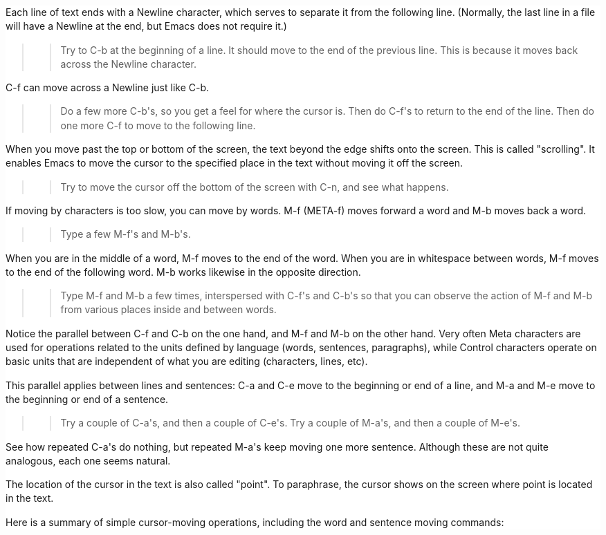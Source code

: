 Each line of text ends with a Newline character, which serves to
separate it from the following line.  (Normally, the last line in
a file will have a Newline at the end, but Emacs does not require it.)

>> Try to C-b at the beginning of a line.  It should move to
   the end of the previous line.  This is because it moves back
   across the Newline character.

C-f can move across a Newline just like C-b.

>> Do a few more C-b's, so you get a feel for where the cursor is.
   Then do C-f's to return to the end of the line.
   Then do one more C-f to move to the following line.

When you move past the top or bottom of the screen, the text beyond
the edge shifts onto the screen.  This is called "scrolling".  It
enables Emacs to move the cursor to the specified place in the text
without moving it off the screen.

>> Try to move the cursor off the bottom of the screen with C-n, and
   see what happens.

If moving by characters is too slow, you can move by words.  M-f
(META-f) moves forward a word and M-b moves back a word.

>> Type a few M-f's and M-b's.

When you are in the middle of a word, M-f moves to the end of the word.
When you are in whitespace between words, M-f moves to the end of the
following word.  M-b works likewise in the opposite direction.

>> Type M-f and M-b a few times, interspersed with C-f's and C-b's
   so that you can observe the action of M-f and M-b from various
   places inside and between words.

Notice the parallel between C-f and C-b on the one hand, and M-f and
M-b on the other hand.  Very often Meta characters are used for
operations related to the units defined by language (words, sentences,
paragraphs), while Control characters operate on basic units that are
independent of what you are editing (characters, lines, etc).

This parallel applies between lines and sentences: C-a and C-e move to
the beginning or end of a line, and M-a and M-e move to the beginning
or end of a sentence.

>> Try a couple of C-a's, and then a couple of C-e's.
   Try a couple of M-a's, and then a couple of M-e's.

See how repeated C-a's do nothing, but repeated M-a's keep moving one
more sentence.  Although these are not quite analogous, each one seems
natural.

The location of the cursor in the text is also called "point".  To
paraphrase, the cursor shows on the screen where point is located in
the text.

Here is a summary of simple cursor-moving operations, including the
word and sentence moving commands:
